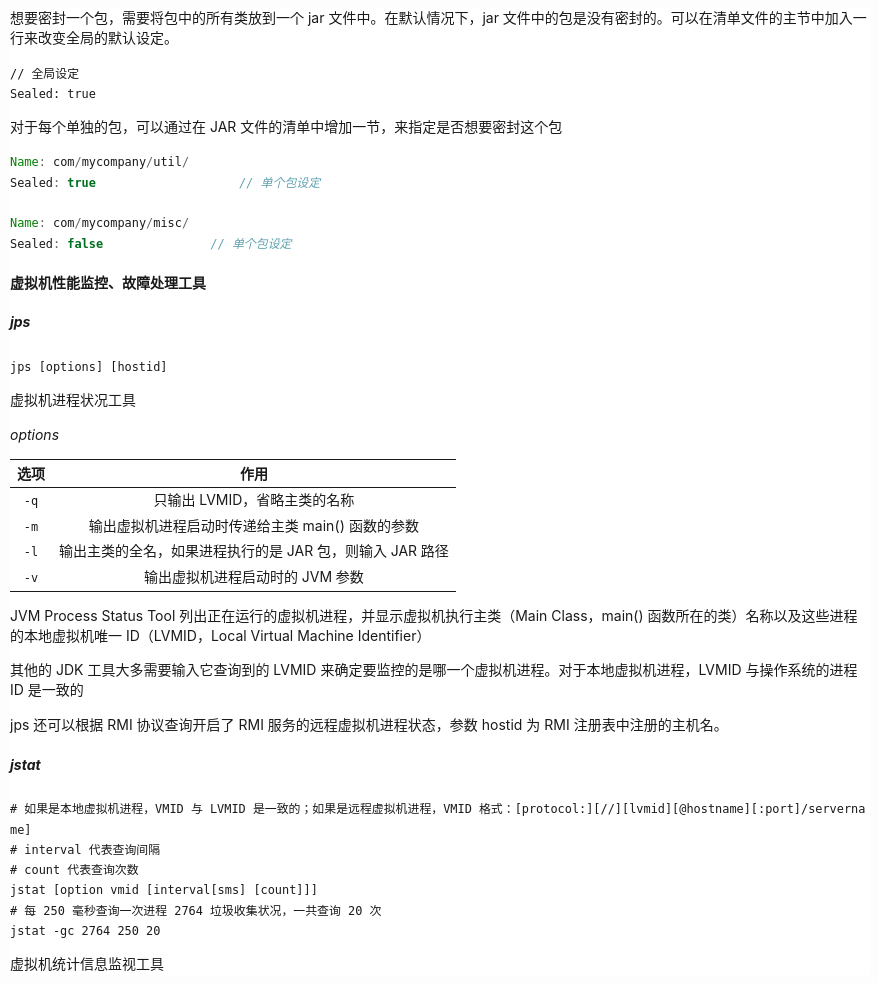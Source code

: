 想要密封一个包，需要将包中的所有类放到一个 jar 文件中。在默认情况下，jar 文件中的包是没有密封的。可以在清单文件的主节中加入一行来改变全局的默认设定。

```
// 全局设定
Sealed: true 				
```

对于每个单独的包，可以通过在 JAR 文件的清单中增加一节，来指定是否想要密封这个包

```java
Name: com/mycompany/util/
Sealed: true					// 单个包设定

Name: com/mycompany/misc/
Sealed: false	 			// 单个包设定
```

#### 虚拟机性能监控、故障处理工具

##### jps

```shell
jps [options] [hostid]
```

虚拟机进程状况工具

*options*

| 选项 |                           作用                           |
| :--: | :------------------------------------------------------: |
| `-q` |               只输出 LVMID，省略主类的名称               |
| `-m` |     输出虚拟机进程启动时传递给主类 main() 函数的参数     |
| `-l` | 输出主类的全名，如果进程执行的是 JAR 包，则输入 JAR 路径 |
| `-v` |             输出虚拟机进程启动时的 JVM 参数              |

JVM Process Status Tool 列出正在运行的虚拟机进程，并显示虚拟机执行主类（Main Class，main() 函数所在的类）名称以及这些进程的本地虚拟机唯一 ID（LVMID，Local Virtual Machine Identifier）

其他的 JDK 工具大多需要输入它查询到的 LVMID  来确定要监控的是哪一个虚拟机进程。对于本地虚拟机进程，LVMID 与操作系统的进程 ID 是一致的

jps 还可以根据 RMI 协议查询开启了 RMI 服务的远程虚拟机进程状态，参数 hostid 为 RMI 注册表中注册的主机名。

##### jstat

```shell
# 如果是本地虚拟机进程，VMID 与 LVMID 是一致的；如果是远程虚拟机进程，VMID 格式：[protocol:][//][lvmid][@hostname][:port]/servername]
# interval 代表查询间隔
# count 代表查询次数
jstat [option vmid [interval[sms] [count]]]
# 每 250 毫秒查询一次进程 2764 垃圾收集状况，一共查询 20 次
jstat -gc 2764 250 20
```

虚拟机统计信息监视工具

